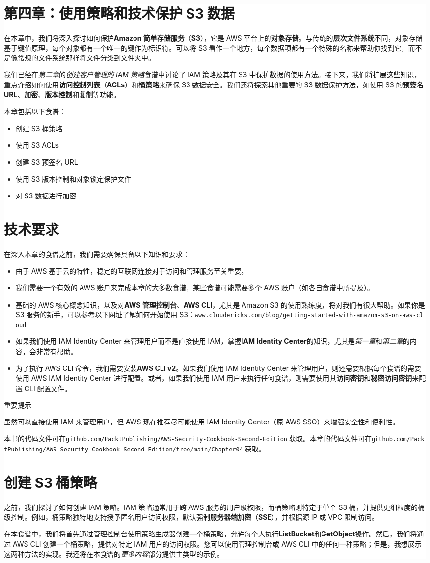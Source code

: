 

# 第四章：使用策略和技术保护 S3 数据

在本章中，我们将深入探讨如何保护**Amazon 简单存储服务**（**S3**），它是 AWS 平台上的**对象存储**。与传统的**层次文件系统**不同，对象存储基于键值原理，每个对象都有一个唯一的键作为标识符。可以将 S3 看作一个地方，每个数据项都有一个特殊的名称来帮助你找到它，而不是像常规的文件系统那样将文件分类到文件夹中。

我们已经在*第二章*的*创建客户管理的 IAM 策略*食谱中讨论了 IAM 策略及其在 S3 中保护数据的使用方法。接下来，我们将扩展这些知识，重点介绍如何使用**访问控制列表**（**ACLs**）和**桶策略**来确保 S3 数据安全。我们还将探索其他重要的 S3 数据保护方法，如使用 S3 的**预签名 URL**、**加密**、**版本控制**和**复制**等功能。

本章包括以下食谱：

+   创建 S3 桶策略

+   使用 S3 ACLs

+   创建 S3 预签名 URL

+   使用 S3 版本控制和对象锁定保护文件

+   对 S3 数据进行加密

# 技术要求

在深入本章的食谱之前，我们需要确保具备以下知识和要求：

+   由于 AWS 基于云的特性，稳定的互联网连接对于访问和管理服务至关重要。

+   我们需要一个有效的 AWS 账户来完成本章的大多数食谱，某些食谱可能需要多个 AWS 账户（如各自食谱中所提及）。

+   基础的 AWS 核心概念知识，以及对**AWS 管理控制台**、**AWS CLI**，尤其是 Amazon S3 的使用熟练度，将对我们有很大帮助。如果你是 S3 服务的新手，可以参考以下网址了解如何开始使用 S3：[`www.cloudericks.com/blog/getting-started-with-amazon-s3-on-aws-cloud`](https://www.cloudericks.com/blog/getting-started-with-amazon-s3-on-aws-cloud)

+   如果我们使用 IAM Identity Center 来管理用户而不是直接使用 IAM，掌握**IAM Identity Center**的知识，尤其是*第一章*和*第二章*的内容，会非常有帮助。

+   为了执行 AWS CLI 命令，我们需要安装**AWS CLI v2**。如果我们使用 IAM Identity Center 来管理用户，则还需要根据每个食谱的需要使用 AWS IAM Identity Center 进行配置。或者，如果我们使用 IAM 用户来执行任何食谱，则需要使用其**访问密钥**和**秘密访问密钥**来配置 CLI 配置文件。

重要提示

虽然可以直接使用 IAM 来管理用户，但 AWS 现在推荐尽可能使用 IAM Identity Center（原 AWS SSO）来增强安全性和便利性。

本书的代码文件可在[`github.com/PacktPublishing/AWS-Security-Cookbook-Second-Edition`](https://github.com/PacktPublishing/AWS-Security-Cookbook-Second-Edition) 获取。本章的代码文件可在[`github.com/PacktPublishing/AWS-Security-Cookbook-Second-Edition/tree/main/Chapter04`](https://github.com/PacktPublishing/AWS-Security-Cookbook-Second-Edition/tree/main/Chapter04) 获取。

# 创建 S3 桶策略

之前，我们探讨了如何创建 IAM 策略。IAM 策略通常用于跨 AWS 服务的用户级权限，而桶策略则特定于单个 S3 桶，并提供更细粒度的桶级控制。例如，桶策略独特地支持授予匿名用户访问权限，默认强制**服务器端加密**（**SSE**），并根据源 IP 或 VPC 限制访问。

在本食谱中，我们将首先通过管理控制台使用策略生成器创建一个桶策略，允许每个人执行**ListBucket**和**GetObject**操作。然后，我们将通过 AWS CLI 创建一个桶策略，提供对特定 IAM 用户的访问权限。您可以使用管理控制台或 AWS CLI 中的任何一种策略；但是，我想展示这两种方法的实现。我还将在本食谱的*更多内容*部分提供主类型的示例。
